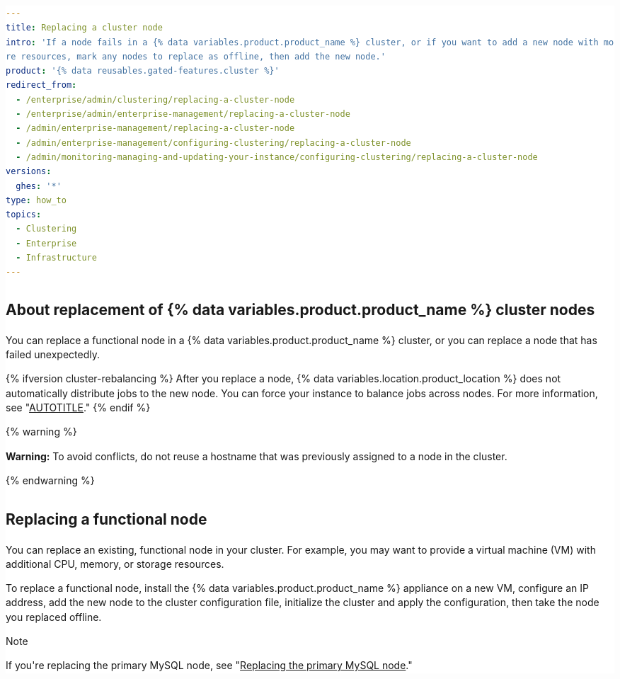 ```yaml
---
title: Replacing a cluster node
intro: 'If a node fails in a {% data variables.product.product_name %} cluster, or if you want to add a new node with more resources, mark any nodes to replace as offline, then add the new node.'
product: '{% data reusables.gated-features.cluster %}'
redirect_from:
  - /enterprise/admin/clustering/replacing-a-cluster-node
  - /enterprise/admin/enterprise-management/replacing-a-cluster-node
  - /admin/enterprise-management/replacing-a-cluster-node
  - /admin/enterprise-management/configuring-clustering/replacing-a-cluster-node
  - /admin/monitoring-managing-and-updating-your-instance/configuring-clustering/replacing-a-cluster-node
versions:
  ghes: '*'
type: how_to
topics:
  - Clustering
  - Enterprise
  - Infrastructure
---
```


## About replacement of {% data variables.product.product_name %} cluster nodes

You can replace a functional node in a {% data variables.product.product_name %} cluster, or you can replace a node that has failed unexpectedly.

{% ifversion cluster-rebalancing %}
After you replace a node, {% data variables.location.product_location %} does not automatically distribute jobs to the new node. You can force your instance to balance jobs across nodes. For more information, see "[AUTOTITLE](/admin/enterprise-management/configuring-clustering/rebalancing-cluster-workloads)."
{% endif %}

{% warning %}

**Warning:** To avoid conflicts, do not reuse a hostname that was previously assigned to a node in the cluster.

{% endwarning %}

## Replacing a functional node

You can replace an existing, functional node in your cluster. For example, you may want to provide a virtual machine (VM) with additional CPU, memory, or storage resources.

To replace a functional node, install the {% data variables.product.product_name %} appliance on a new VM, configure an IP address, add the new node to the cluster configuration file, initialize the cluster and apply the configuration, then take the node you replaced offline.

> [!NOTE]
> If you're replacing the primary MySQL node, see "[Replacing the primary MySQL node](#replacing-the-primary-mysql-node)."
